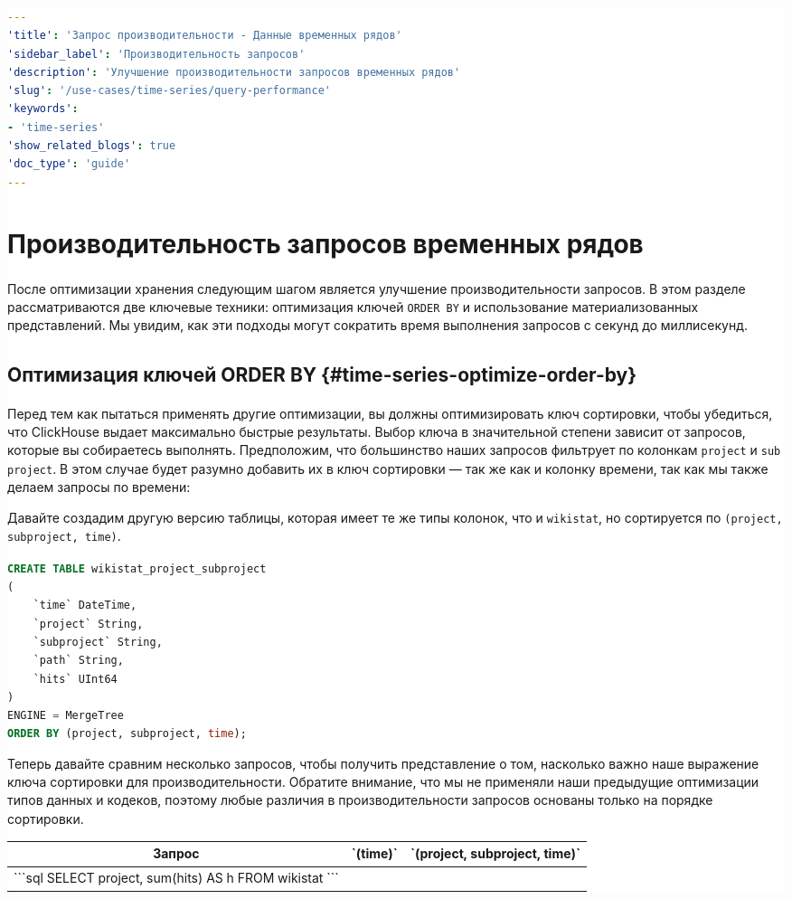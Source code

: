 ```yaml
---
'title': 'Запрос производительности - Данные временных рядов'
'sidebar_label': 'Производительность запросов'
'description': 'Улучшение производительности запросов временных рядов'
'slug': '/use-cases/time-series/query-performance'
'keywords':
- 'time-series'
'show_related_blogs': true
'doc_type': 'guide'
---
```

# Производительность запросов временных рядов

После оптимизации хранения следующим шагом является улучшение производительности запросов. 
В этом разделе рассматриваются две ключевые техники: оптимизация ключей `ORDER BY` и использование материализованных представлений. 
Мы увидим, как эти подходы могут сократить время выполнения запросов с секунд до миллисекунд.

## Оптимизация ключей ORDER BY {#time-series-optimize-order-by}

Перед тем как пытаться применять другие оптимизации, вы должны оптимизировать ключ сортировки, чтобы убедиться, что ClickHouse выдает максимально быстрые результаты. 
Выбор ключа в значительной степени зависит от запросов, которые вы собираетесь выполнять. Предположим, что большинство наших запросов фильтрует по колонкам `project` и `subproject`. 
В этом случае будет разумно добавить их в ключ сортировки — так же как и колонку времени, так как мы также делаем запросы по времени:

Давайте создадим другую версию таблицы, которая имеет те же типы колонок, что и `wikistat`, но сортируется по `(project, subproject, time)`.

```sql
CREATE TABLE wikistat_project_subproject
(
    `time` DateTime,
    `project` String,
    `subproject` String,
    `path` String,
    `hits` UInt64
)
ENGINE = MergeTree
ORDER BY (project, subproject, time);
```

Теперь давайте сравним несколько запросов, чтобы получить представление о том, насколько важно наше выражение ключа сортировки для производительности. Обратите внимание, что мы не применяли наши предыдущие оптимизации типов данных и кодеков, поэтому любые различия в производительности запросов основаны только на порядке сортировки.

<table>
    <thead>
        <tr>
            <th  style={{ width: '36%' }}>Запрос</th>
            <th style={{ textAlign: 'right', width: '32%' }}>`(time)`</th>
            <th style={{ textAlign: 'right', width: '32%' }}>`(project, subproject, time)`</th>
        </tr>
    </thead>
    <tbody>
        <tr>
            <td>
```sql
SELECT project, sum(hits) AS h
FROM wikistat
```